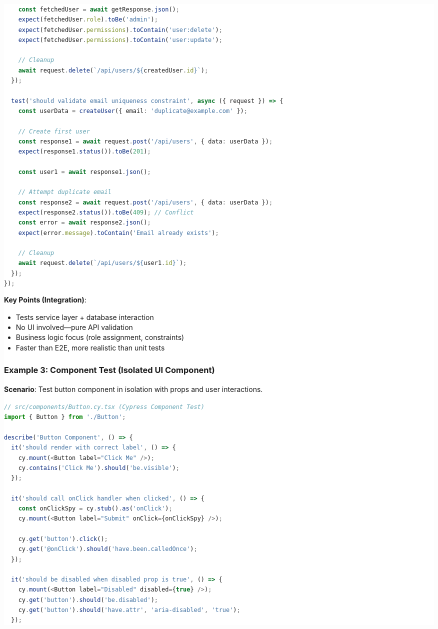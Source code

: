 ```typescript
    const fetchedUser = await getResponse.json();
    expect(fetchedUser.role).toBe('admin');
    expect(fetchedUser.permissions).toContain('user:delete');
    expect(fetchedUser.permissions).toContain('user:update');

    // Cleanup
    await request.delete(`/api/users/${createdUser.id}`);
  });

  test('should validate email uniqueness constraint', async ({ request }) => {
    const userData = createUser({ email: 'duplicate@example.com' });

    // Create first user
    const response1 = await request.post('/api/users', { data: userData });
    expect(response1.status()).toBe(201);

    const user1 = await response1.json();

    // Attempt duplicate email
    const response2 = await request.post('/api/users', { data: userData });
    expect(response2.status()).toBe(409); // Conflict
    const error = await response2.json();
    expect(error.message).toContain('Email already exists');

    // Cleanup
    await request.delete(`/api/users/${user1.id}`);
  });
});
```

**Key Points (Integration)**:

- Tests service layer + database interaction
- No UI involved—pure API validation
- Business logic focus (role assignment, constraints)
- Faster than E2E, more realistic than unit tests

### Example 3: Component Test (Isolated UI Component)

**Scenario**: Test button component in isolation with props and user interactions.

```typescript
// src/components/Button.cy.tsx (Cypress Component Test)
import { Button } from './Button';

describe('Button Component', () => {
  it('should render with correct label', () => {
    cy.mount(<Button label="Click Me" />);
    cy.contains('Click Me').should('be.visible');
  });

  it('should call onClick handler when clicked', () => {
    const onClickSpy = cy.stub().as('onClick');
    cy.mount(<Button label="Submit" onClick={onClickSpy} />);

    cy.get('button').click();
    cy.get('@onClick').should('have.been.calledOnce');
  });

  it('should be disabled when disabled prop is true', () => {
    cy.mount(<Button label="Disabled" disabled={true} />);
    cy.get('button').should('be.disabled');
    cy.get('button').should('have.attr', 'aria-disabled', 'true');
  });

```